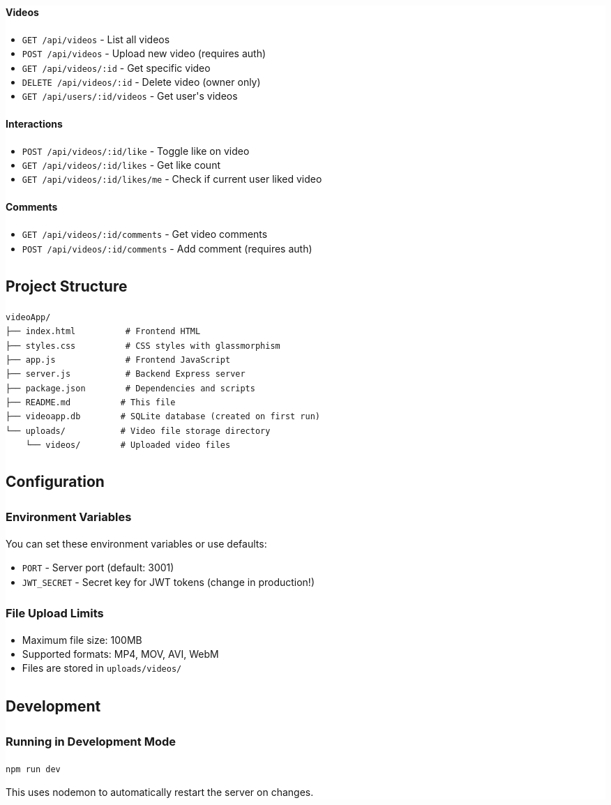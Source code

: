 #### Videos
- `GET /api/videos` - List all videos
- `POST /api/videos` - Upload new video (requires auth)
- `GET /api/videos/:id` - Get specific video
- `DELETE /api/videos/:id` - Delete video (owner only)
- `GET /api/users/:id/videos` - Get user's videos

#### Interactions
- `POST /api/videos/:id/like` - Toggle like on video
- `GET /api/videos/:id/likes` - Get like count
- `GET /api/videos/:id/likes/me` - Check if current user liked video

#### Comments
- `GET /api/videos/:id/comments` - Get video comments
- `POST /api/videos/:id/comments` - Add comment (requires auth)

## Project Structure

```
videoApp/
├── index.html          # Frontend HTML
├── styles.css          # CSS styles with glassmorphism
├── app.js              # Frontend JavaScript
├── server.js           # Backend Express server
├── package.json        # Dependencies and scripts
├── README.md          # This file
├── videoapp.db        # SQLite database (created on first run)
└── uploads/           # Video file storage directory
    └── videos/        # Uploaded video files
```

## Configuration

### Environment Variables
You can set these environment variables or use defaults:

- `PORT` - Server port (default: 3001)
- `JWT_SECRET` - Secret key for JWT tokens (change in production!)

### File Upload Limits
- Maximum file size: 100MB
- Supported formats: MP4, MOV, AVI, WebM
- Files are stored in `uploads/videos/`

## Development

### Running in Development Mode
```bash
npm run dev
```
This uses nodemon to automatically restart the server on changes.
